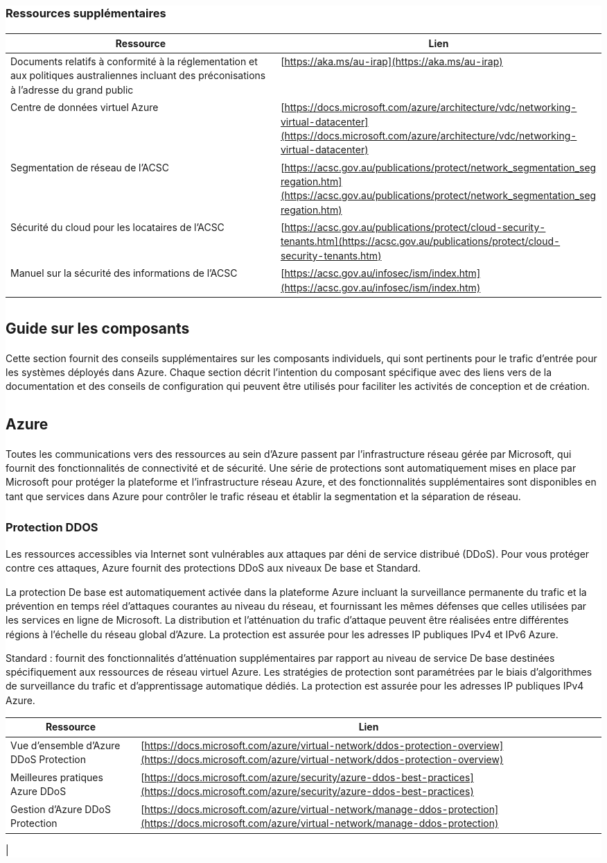### <a name="additional-resources"></a>Ressources supplémentaires

|Ressource | Lien|
|---|---|
|Documents relatifs à conformité à la réglementation et aux politiques australiennes incluant des préconisations à l’adresse du grand public|[https://aka.ms/au-irap](https://aka.ms/au-irap)|
|Centre de données virtuel Azure|[https://docs.microsoft.com/azure/architecture/vdc/networking-virtual-datacenter](https://docs.microsoft.com/azure/architecture/vdc/networking-virtual-datacenter)|
|Segmentation de réseau de l’ACSC|[https://acsc.gov.au/publications/protect/network_segmentation_segregation.htm](https://acsc.gov.au/publications/protect/network_segmentation_segregation.htm)|
|Sécurité du cloud pour les locataires de l’ACSC| [https://acsc.gov.au/publications/protect/cloud-security-tenants.htm](https://acsc.gov.au/publications/protect/cloud-security-tenants.htm)|
|Manuel sur la sécurité des informations de l’ACSC|[https://acsc.gov.au/infosec/ism/index.htm](https://acsc.gov.au/infosec/ism/index.htm)|

## <a name="component-guidance"></a>Guide sur les composants

Cette section fournit des conseils supplémentaires sur les composants individuels, qui sont pertinents pour le trafic d’entrée pour les systèmes déployés dans Azure. Chaque section décrit l’intention du composant spécifique avec des liens vers de la documentation et des conseils de configuration qui peuvent être utilisés pour faciliter les activités de conception et de création.

## <a name="azure"></a>Azure

Toutes les communications vers des ressources au sein d’Azure passent par l’infrastructure réseau gérée par Microsoft, qui fournit des fonctionnalités de connectivité et de sécurité. Une série de protections sont automatiquement mises en place par Microsoft pour protéger la plateforme et l’infrastructure réseau Azure, et des fonctionnalités supplémentaires sont disponibles en tant que services dans Azure pour contrôler le trafic réseau et établir la segmentation et la séparation de réseau.

### <a name="ddos-protection"></a>Protection DDOS

Les ressources accessibles via Internet sont vulnérables aux attaques par déni de service distribué (DDoS). Pour vous protéger contre ces attaques, Azure fournit des protections DDoS aux niveaux De base et Standard.

La protection De base est automatiquement activée dans la plateforme Azure incluant la surveillance permanente du trafic et la prévention en temps réel d’attaques courantes au niveau du réseau, et fournissant les mêmes défenses que celles utilisées par les services en ligne de Microsoft. La distribution et l’atténuation du trafic d’attaque peuvent être réalisées entre différentes régions à l’échelle du réseau global d’Azure. La protection est assurée pour les adresses IP publiques IPv4 et IPv6 Azure.

Standard : fournit des fonctionnalités d’atténuation supplémentaires par rapport au niveau de service De base destinées spécifiquement aux ressources de réseau virtuel Azure. Les stratégies de protection sont paramétrées par le biais d’algorithmes de surveillance du trafic et d’apprentissage automatique dédiés. La protection est assurée pour les adresses IP publiques IPv4 Azure.

|Ressource|Lien|
|---|---|
|Vue d’ensemble d’Azure DDoS Protection|[https://docs.microsoft.com/azure/virtual-network/ddos-protection-overview](https://docs.microsoft.com/azure/virtual-network/ddos-protection-overview)|
|Meilleures pratiques Azure DDoS|[https://docs.microsoft.com/azure/security/azure-ddos-best-practices](https://docs.microsoft.com/azure/security/azure-ddos-best-practices)|
|Gestion d’Azure DDoS Protection|[https://docs.microsoft.com/azure/virtual-network/manage-ddos-protection](https://docs.microsoft.com/azure/virtual-network/manage-ddos-protection)|
|
